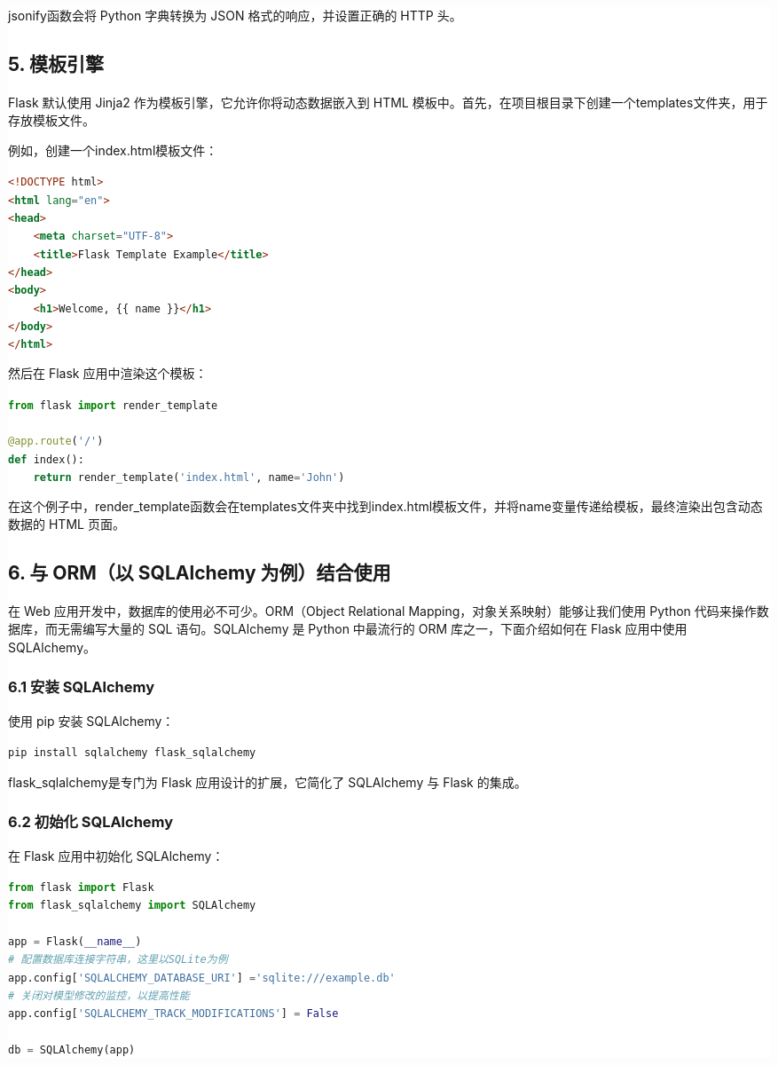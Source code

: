 jsonify函数会将 Python 字典转换为 JSON 格式的响应，并设置正确的 HTTP 头。

## 5. 模板引擎

Flask 默认使用 Jinja2 作为模板引擎，它允许你将动态数据嵌入到 HTML 模板中。首先，在项目根目录下创建一个templates文件夹，用于存放模板文件。

例如，创建一个index.html模板文件：

```html
<!DOCTYPE html>
<html lang="en">
<head>
    <meta charset="UTF-8">
    <title>Flask Template Example</title>
</head>
<body>
    <h1>Welcome, {{ name }}</h1>
</body>
</html>
```

然后在 Flask 应用中渲染这个模板：

```python
from flask import render_template

@app.route('/')
def index():
    return render_template('index.html', name='John')
```

在这个例子中，render_template函数会在templates文件夹中找到index.html模板文件，并将name变量传递给模板，最终渲染出包含动态数据的 HTML 页面。

## 6. 与 ORM（以 SQLAlchemy 为例）结合使用

在 Web 应用开发中，数据库的使用必不可少。ORM（Object Relational Mapping，对象关系映射）能够让我们使用 Python 代码来操作数据库，而无需编写大量的 SQL 语句。SQLAlchemy 是 Python 中最流行的 ORM 库之一，下面介绍如何在 Flask 应用中使用 SQLAlchemy。

### 6.1 安装 SQLAlchemy

使用 pip 安装 SQLAlchemy：

```bash
pip install sqlalchemy flask_sqlalchemy
```

flask_sqlalchemy是专门为 Flask 应用设计的扩展，它简化了 SQLAlchemy 与 Flask 的集成。

### 6.2 初始化 SQLAlchemy

在 Flask 应用中初始化 SQLAlchemy：

```python
from flask import Flask
from flask_sqlalchemy import SQLAlchemy

app = Flask(__name__)
# 配置数据库连接字符串，这里以SQLite为例
app.config['SQLALCHEMY_DATABASE_URI'] ='sqlite:///example.db'
# 关闭对模型修改的监控，以提高性能
app.config['SQLALCHEMY_TRACK_MODIFICATIONS'] = False

db = SQLAlchemy(app)
```
